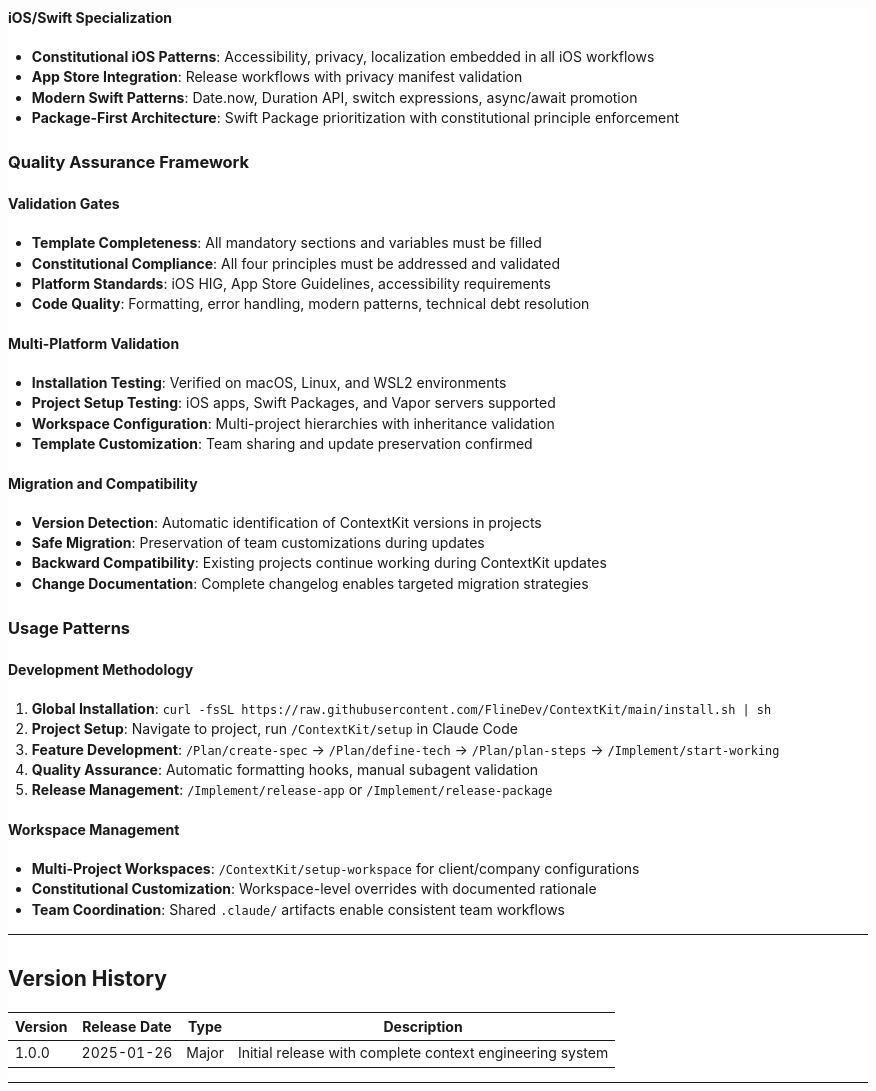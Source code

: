 #### iOS/Swift Specialization
- **Constitutional iOS Patterns**: Accessibility, privacy, localization embedded in all iOS workflows
- **App Store Integration**: Release workflows with privacy manifest validation
- **Modern Swift Patterns**: Date.now, Duration API, switch expressions, async/await promotion
- **Package-First Architecture**: Swift Package prioritization with constitutional principle enforcement

### Quality Assurance Framework

#### Validation Gates
- **Template Completeness**: All mandatory sections and variables must be filled
- **Constitutional Compliance**: All four principles must be addressed and validated
- **Platform Standards**: iOS HIG, App Store Guidelines, accessibility requirements
- **Code Quality**: Formatting, error handling, modern patterns, technical debt resolution

#### Multi-Platform Validation
- **Installation Testing**: Verified on macOS, Linux, and WSL2 environments
- **Project Setup Testing**: iOS apps, Swift Packages, and Vapor servers supported
- **Workspace Configuration**: Multi-project hierarchies with inheritance validation
- **Template Customization**: Team sharing and update preservation confirmed

#### Migration and Compatibility
- **Version Detection**: Automatic identification of ContextKit versions in projects
- **Safe Migration**: Preservation of team customizations during updates
- **Backward Compatibility**: Existing projects continue working during ContextKit updates
- **Change Documentation**: Complete changelog enables targeted migration strategies

### Usage Patterns

#### Development Methodology
1. **Global Installation**: `curl -fsSL https://raw.githubusercontent.com/FlineDev/ContextKit/main/install.sh | sh`
2. **Project Setup**: Navigate to project, run `/ContextKit/setup` in Claude Code
3. **Feature Development**: `/Plan/create-spec` → `/Plan/define-tech` → `/Plan/plan-steps` → `/Implement/start-working`
4. **Quality Assurance**: Automatic formatting hooks, manual subagent validation
5. **Release Management**: `/Implement/release-app` or `/Implement/release-package`

#### Workspace Management
- **Multi-Project Workspaces**: `/ContextKit/setup-workspace` for client/company configurations
- **Constitutional Customization**: Workspace-level overrides with documented rationale
- **Team Coordination**: Shared `.claude/` artifacts enable consistent team workflows

---

## Version History

| Version | Release Date | Type | Description |
|---------|-------------|------|-------------|
| 1.0.0 | 2025-01-26 | Major | Initial release with complete context engineering system |

---